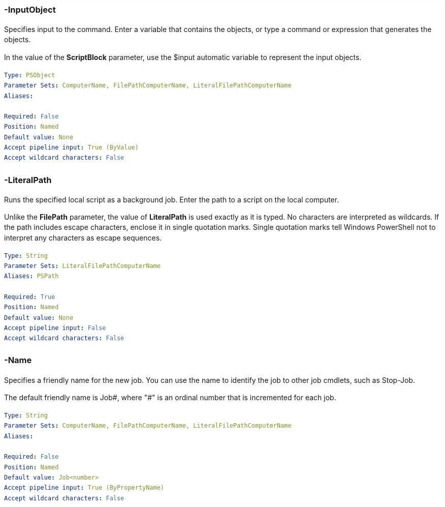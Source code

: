 ### -InputObject
Specifies input to the command.
Enter a variable that contains the objects, or type a command or expression that generates the objects.

In the value of the **ScriptBlock** parameter, use the $input automatic variable to represent the input objects.

```yaml
Type: PSObject
Parameter Sets: ComputerName, FilePathComputerName, LiteralFilePathComputerName
Aliases: 

Required: False
Position: Named
Default value: None
Accept pipeline input: True (ByValue)
Accept wildcard characters: False
```

### -LiteralPath
Runs the specified local script as a background job.
Enter the path to a script on the local computer.

Unlike the **FilePath** parameter, the value of **LiteralPath** is used exactly as it is typed.
No characters are interpreted as wildcards.
If the path includes escape characters, enclose it in single quotation marks.
Single quotation marks tell Windows PowerShell not to interpret any characters as escape sequences.

```yaml
Type: String
Parameter Sets: LiteralFilePathComputerName
Aliases: PSPath

Required: True
Position: Named
Default value: None
Accept pipeline input: False
Accept wildcard characters: False
```

### -Name
Specifies a friendly name for the new job.
You can use the name to identify the job to other job cmdlets, such as Stop-Job.

The default friendly name is Job#, where "#" is an ordinal number that is incremented for each job.

```yaml
Type: String
Parameter Sets: ComputerName, FilePathComputerName, LiteralFilePathComputerName
Aliases: 

Required: False
Position: Named
Default value: Job<number>
Accept pipeline input: True (ByPropertyName)
Accept wildcard characters: False
```
